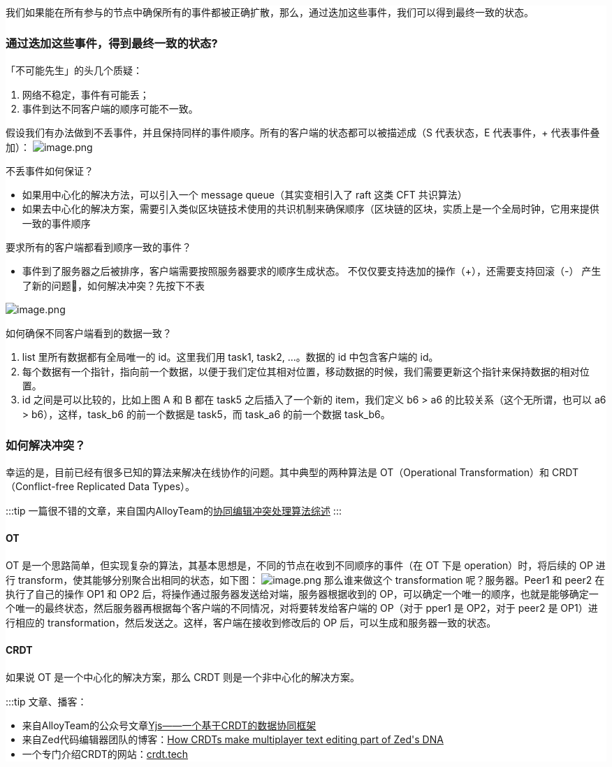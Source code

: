 我们如果能在所有参与的节点中确保所有的事件都被正确扩散，那么，通过迭加这些事件，我们可以得到最终一致的状态。

### 通过迭加这些事件，得到最终一致的状态?

「不可能先生」的头几个质疑：
1. 网络不稳定，事件有可能丢；
2. 事件到达不同客户端的顺序可能不一致。

假设我们有办法做到不丢事件，并且保持同样的事件顺序。所有的客户端的状态都可以被描述成（S 代表状态，E 代表事件，+ 代表事件叠加）：
![image.png](https://raw.githubusercontent.com/fw6/assets/main/toy_docs/20230814141201.png)

不丢事件如何保证？
- 如果用中心化的解决方法，可以引入一个 message queue（其实变相引入了 raft 这类 CFT 共识算法）
- 如果去中心化的解决方案，需要引入类似区块链技术使用的共识机制来确保顺序（区块链的区块，实质上是一个全局时钟，它用来提供一致的事件顺序

要求所有的客户端都看到顺序一致的事件？
- 事件到了服务器之后被排序，客户端需要按照服务器要求的顺序生成状态。
  不仅仅要支持迭加的操作（+），还需要支持回滚（-）
产生了新的问题🙋，如何解决冲突？先按下不表

![image.png](https://raw.githubusercontent.com/fw6/assets/main/toy_docs/20230814141801.png)

如何确保不同客户端看到的数据一致？
1. list 里所有数据都有全局唯一的 id。这里我们用 task1, task2, ...。数据的 id 中包含客户端的 id。
2. 每个数据有一个指针，指向前一个数据，以便于我们定位其相对位置，移动数据的时候，我们需要更新这个指针来保持数据的相对位置。
3. id 之间是可以比较的，比如上图 A 和 B 都在 task5 之后插入了一个新的 item，我们定义 b6 > a6 的比较关系（这个无所谓，也可以 a6 > b6），这样，task_b6 的前一个数据是 task5，而 task_a6 的前一个数据 task_b6。

### 如何解决冲突？

幸运的是，目前已经有很多已知的算法来解决在线协作的问题。其中典型的两种算法是 OT（Operational Transformation）和 CRDT（Conflict-free Replicated Data Types）。

:::tip
一篇很不错的文章，来自国内AlloyTeam的[协同编辑冲突处理算法综述](https://mp.weixin.qq.com/s/nvh-z61vWGlv_lbCrjZ59w)
:::

#### OT

OT 是一个思路简单，但实现复杂的算法，其基本思想是，不同的节点在收到不同顺序的事件（在 OT 下是 operation）时，将后续的 OP 进行 transform，使其能够分别聚合出相同的状态，如下图：
![image.png](https://raw.githubusercontent.com/fw6/assets/main/toy_docs/20230814142057.png)
那么谁来做这个 transformation 呢？服务器。Peer1 和 peer2 在执行了自己的操作 OP1 和 OP2 后，将操作通过服务器发送给对端，服务器根据收到的 OP，可以确定一个唯一的顺序，也就是能够确定一个唯一的最终状态，然后服务器再根据每个客户端的不同情况，对将要转发给客户端的 OP（对于 pper1 是 OP2，对于 peer2 是 OP1）进行相应的 transformation，然后发送之。这样，客户端在接收到修改后的 OP 后，可以生成和服务器一致的状态。

#### CRDT

如果说 OT 是一个中心化的解决方案，那么 CRDT 则是一个非中心化的解决方案。

:::tip
文章、播客：
- 来自AlloyTeam的公众号文章[Yjs——一个基于CRDT的数据协同框架](https://mp.weixin.qq.com/s/cHqXWL54TKSQjL33JSGQ_w)
- 来自Zed代码编辑器团队的博客：[How CRDTs make multiplayer text editing part of Zed's DNA](https://zed.dev/blog/crdts)
- 一个专门介绍CRDT的网站：[crdt.tech](https://crdt.tech/)
